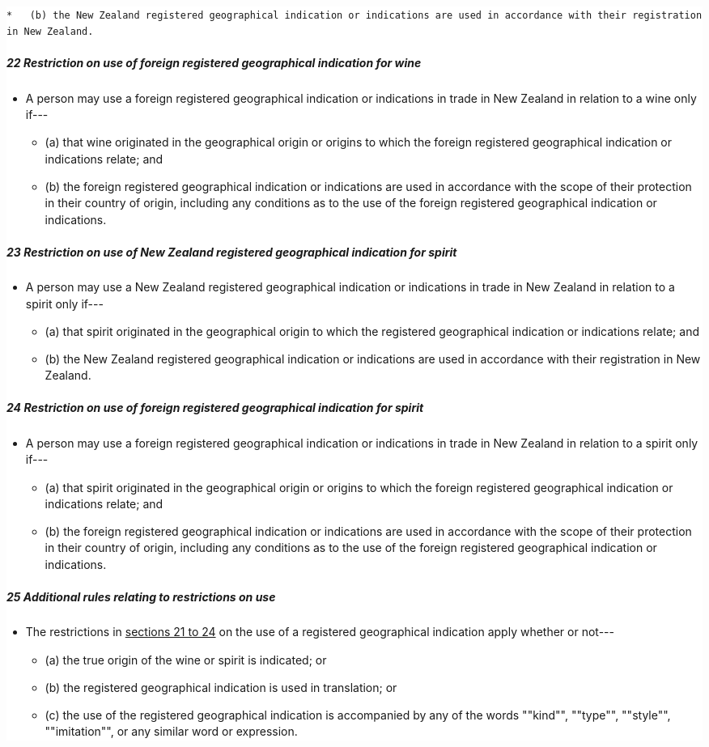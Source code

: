     *   (b) the New Zealand registered geographical indication or indications are used in accordance with their registration in New Zealand.
    
    

##### 22 Restriction on use of foreign registered geographical indication for wine
    
*   A person may use a foreign registered geographical indication or indications in trade in New Zealand in relation to a wine only if---
        
    *   (a) that wine originated in the geographical origin or origins to which the foreign registered geographical indication or indications relate; and
    
    *   (b) the foreign registered geographical indication or indications are used in accordance with the scope of their protection in their country of origin, including any conditions as to the use of the foreign registered geographical indication or indications.
    
    

##### 23 Restriction on use of New Zealand registered geographical indication for spirit
    
*   A person may use a New Zealand registered geographical indication or indications in trade in New Zealand in relation to a spirit only if---
        
    *   (a) that spirit originated in the geographical origin to which the registered geographical indication or indications relate; and
    
    *   (b) the New Zealand registered geographical indication or indications are used in accordance with their registration in New Zealand.
    
    

##### 24 Restriction on use of foreign registered geographical indication for spirit
    
*   A person may use a foreign registered geographical indication or indications in trade in New Zealand in relation to a spirit only if---
        
    *   (a) that spirit originated in the geographical origin or origins to which the foreign registered geographical indication or indications relate; and
    
    *   (b) the foreign registered geographical indication or indications are used in accordance with the scope of their protection in their country of origin, including any conditions as to the use of the foreign registered geographical indication or indications.
    
    

##### 25 Additional rules relating to restrictions on use
    
*   The restrictions in [sections 21 to 24][28] on the use of a registered geographical indication apply whether or not---
        
    *   (a) the true origin of the wine or spirit is indicated; or
    
    *   (b) the registered geographical indication is used in translation; or
    
    *   (c) the use of the registered geographical indication is accompanied by any of the words ""kind"", ""type"", ""style"", ""imitation"", or any similar word or expression.
    
    

[0]: http://www.legislation.govt.nz/act/public/2006/0060/latest/link.aspx?id=DLM195466
[1]: http://www.legislation.govt.nz/act/public/2006/0060/latest/whole.html#DLM390759
[2]: http://www.legislation.govt.nz/act/public/2006/0060/latest/whole.html#DLM390760
[3]: http://www.legislation.govt.nz/act/public/2006/0060/latest/whole.html#DLM390761
[4]: http://www.legislation.govt.nz/act/public/2006/0060/latest/whole.html#DLM390762
[5]: http://www.legislation.govt.nz/act/public/2006/0060/latest/whole.html#DLM390763
[6]: http://www.legislation.govt.nz/act/public/2006/0060/latest/whole.html#DLM390812
[7]: http://www.legislation.govt.nz/act/public/2006/0060/latest/whole.html#DLM390813
[8]: http://www.legislation.govt.nz/act/public/2006/0060/latest/whole.html#DLM390814
[9]: http://www.legislation.govt.nz/act/public/2006/0060/latest/whole.html#DLM390815
[10]: http://www.legislation.govt.nz/act/public/2006/0060/latest/whole.html#DLM390819
[11]: http://www.legislation.govt.nz/act/public/2006/0060/latest/whole.html#DLM390823
[12]: http://www.legislation.govt.nz/act/public/2006/0060/latest/whole.html#DLM390824
[13]: http://www.legislation.govt.nz/act/public/2006/0060/latest/whole.html#DLM390825
[14]: http://www.legislation.govt.nz/act/public/2006/0060/latest/whole.html#DLM390826
[15]: http://www.legislation.govt.nz/act/public/2006/0060/latest/whole.html#DLM390827
[16]: http://www.legislation.govt.nz/act/public/2006/0060/latest/whole.html#DLM390828
[17]: http://www.legislation.govt.nz/act/public/2006/0060/latest/whole.html#DLM390829
[18]: http://www.legislation.govt.nz/act/public/2006/0060/latest/whole.html#DLM390830
[19]: http://www.legislation.govt.nz/act/public/2006/0060/latest/whole.html#DLM390831
[20]: http://www.legislation.govt.nz/act/public/2006/0060/latest/whole.html#DLM390832
[21]: http://www.legislation.govt.nz/act/public/2006/0060/latest/whole.html#DLM390833
[22]: http://www.legislation.govt.nz/act/public/2006/0060/latest/whole.html#DLM390834
[23]: http://www.legislation.govt.nz/act/public/2006/0060/latest/whole.html#DLM390835
[24]: http://www.legislation.govt.nz/act/public/2006/0060/latest/whole.html#DLM390836
[25]: http://www.legislation.govt.nz/act/public/2006/0060/latest/whole.html#DLM390837
[26]: http://www.legislation.govt.nz/act/public/2006/0060/latest/whole.html#DLM390839
[27]: http://www.legislation.govt.nz/act/public/2006/0060/latest/whole.html#DLM1463400
[28]: http://www.legislation.govt.nz/act/public/2006/0060/latest/whole.html#DLM390840
[29]: http://www.legislation.govt.nz/act/public/2006/0060/latest/whole.html#DLM390841
[30]: http://www.legislation.govt.nz/act/public/2006/0060/latest/whole.html#DLM390842
[31]: http://www.legislation.govt.nz/act/public/2006/0060/latest/whole.html#DLM390843
[32]: http://www.legislation.govt.nz/act/public/2006/0060/latest/whole.html#DLM390844
[33]: http://www.legislation.govt.nz/act/public/2006/0060/latest/whole.html#DLM390845
[34]: http://www.legislation.govt.nz/act/public/2006/0060/latest/whole.html#DLM390846
[35]: http://www.legislation.govt.nz/act/public/2006/0060/latest/whole.html#DLM390847
[36]: http://www.legislation.govt.nz/act/public/2006/0060/latest/whole.html#DLM390848
[37]: http://www.legislation.govt.nz/act/public/2006/0060/latest/whole.html#DLM390849
[38]: http://www.legislation.govt.nz/act/public/2006/0060/latest/whole.html#DLM390851
[39]: http://www.legislation.govt.nz/act/public/2006/0060/latest/whole.html#DLM390853
[40]: http://www.legislation.govt.nz/act/public/2006/0060/latest/whole.html#DLM390855
[41]: http://www.legislation.govt.nz/act/public/2006/0060/latest/whole.html#DLM390856
[42]: http://www.legislation.govt.nz/act/public/2006/0060/latest/whole.html#DLM390857
[43]: http://www.legislation.govt.nz/act/public/2006/0060/latest/whole.html#DLM390858
[44]: http://www.legislation.govt.nz/act/public/2006/0060/latest/whole.html#DLM390859
[45]: http://www.legislation.govt.nz/act/public/2006/0060/latest/whole.html#DLM390860
[46]: http://www.legislation.govt.nz/act/public/2006/0060/latest/whole.html#DLM390861
[47]: http://www.legislation.govt.nz/act/public/2006/0060/latest/whole.html#DLM390862
[48]: http://www.legislation.govt.nz/act/public/2006/0060/latest/whole.html#DLM390863
[49]: http://www.legislation.govt.nz/act/public/2006/0060/latest/whole.html#DLM390864
[50]: http://www.legislation.govt.nz/act/public/2006/0060/latest/whole.html#DLM390865
[51]: http://www.legislation.govt.nz/act/public/2006/0060/latest/whole.html#DLM390866
[52]: http://www.legislation.govt.nz/act/public/2006/0060/latest/whole.html#DLM390867
[53]: http://www.legislation.govt.nz/act/public/2006/0060/latest/whole.html#DLM390868
[54]: http://www.legislation.govt.nz/act/public/2006/0060/latest/whole.html#DLM390869
[55]: http://www.legislation.govt.nz/act/public/2006/0060/latest/whole.html#DLM390870
[56]: http://www.legislation.govt.nz/act/public/2006/0060/latest/whole.html#DLM390871
[57]: http://www.legislation.govt.nz/act/public/2006/0060/latest/whole.html#DLM390872
[58]: http://www.legislation.govt.nz/act/public/2006/0060/latest/whole.html#DLM390873
[59]: http://www.legislation.govt.nz/act/public/2006/0060/latest/whole.html#DLM390874
[60]: http://www.legislation.govt.nz/act/public/2006/0060/latest/whole.html#DLM390875
[61]: http://www.legislation.govt.nz/act/public/2006/0060/latest/whole.html#DLM390876
[62]: http://www.legislation.govt.nz/act/public/2006/0060/latest/whole.html#DLM390877
[63]: http://www.legislation.govt.nz/act/public/2006/0060/latest/whole.html#DLM390878
[64]: http://www.legislation.govt.nz/act/public/2006/0060/latest/whole.html#DLM390879
[65]: http://www.legislation.govt.nz/act/public/2006/0060/latest/whole.html#DLM390880
[66]: http://www.legislation.govt.nz/act/public/2006/0060/latest/whole.html#DLM390881
[67]: http://www.legislation.govt.nz/act/public/2006/0060/latest/whole.html#DLM390882
[68]: http://www.legislation.govt.nz/act/public/2006/0060/latest/whole.html#DLM390883
[69]: http://www.legislation.govt.nz/act/public/2006/0060/latest/whole.html#DLM390884
[70]: http://www.legislation.govt.nz/act/public/2006/0060/latest/whole.html#DLM390885
[71]: http://www.legislation.govt.nz/act/public/2006/0060/latest/whole.html#DLM390886
[72]: http://www.legislation.govt.nz/act/public/2006/0060/latest/whole.html#DLM390887
[73]: http://www.legislation.govt.nz/act/public/2006/0060/latest/whole.html#DLM390888
[74]: http://www.legislation.govt.nz/act/public/2006/0060/latest/whole.html#DLM390889
[75]: http://www.legislation.govt.nz/act/public/2006/0060/latest/whole.html#DLM390890
[76]: http://www.legislation.govt.nz/act/public/2006/0060/latest/whole.html#DLM390891
[77]: http://www.legislation.govt.nz/act/public/2006/0060/latest/whole.html#DLM390892
[78]: http://www.legislation.govt.nz/act/public/2006/0060/latest/whole.html#DLM390893
[79]: http://www.legislation.govt.nz/act/public/2006/0060/latest/whole.html#DLM390896
[80]: http://www.legislation.govt.nz/act/public/2006/0060/latest/whole.html#DLM391101
[81]: http://www.legislation.govt.nz/act/public/2006/0060/latest/whole.html#DLM391102
[82]: http://www.legislation.govt.nz/act/public/2006/0060/latest/link.aspx?id=DLM1169136
[83]: http://www.legislation.govt.nz/act/public/2006/0060/latest/link.aspx?id=DLM240128
[84]: http://www.legislation.govt.nz/act/public/2006/0060/latest/link.aspx?id=DLM142447
[85]: http://www.legislation.govt.nz/act/public/2006/0060/latest/link.aspx?id=DLM222454
[86]: http://www.legislation.govt.nz/act/public/2006/0060/latest/link.aspx?id=DLM164249
[87]: http://www.legislation.govt.nz/act/public/2006/0060/latest/link.aspx?id=DLM96903
[88]: http://www.legislation.govt.nz/act/public/2006/0060/latest/link.aspx?id=DLM129109
[89]: http://www.legislation.govt.nz/act/public/2006/0060/latest/link.aspx?id=DLM222446
[90]: http://www.legislation.govt.nz/act/public/2006/0060/latest/link.aspx?id=DLM96438
[91]: http://www.legislation.govt.nz/act/public/2006/0060/latest/link.aspx?id=DLM344677
[92]: http://www.legislation.govt.nz/act/public/2006/0060/latest/link.aspx?id=DLM164450
[93]: http://www.legislation.govt.nz/act/public/2006/0060/latest/link.aspx?id=DLM164465
[94]: http://www.legislation.govt.nz/act/public/2006/0060/latest/link.aspx?id=DLM164677
[95]: http://www.legislation.govt.nz/act/public/2006/0060/latest/link.aspx?id=DLM164694
[96]: http://www.legislation.govt.nz/act/public/2006/0060/latest/link.aspx?id=DLM240141
[97]: http://www.legislation.govt.nz/act/public/2006/0060/latest/link.aspx?id=DLM431296
[98]: http://www.legislation.govt.nz/act/public/2006/0060/latest/link.aspx?id=DLM411384
[99]: http://www.legislation.govt.nz/act/public/2006/0060/latest/link.aspx?id=DLM195439
[100]: http://www.legislation.govt.nz/act/public/2006/0060/latest/link.aspx?id=DLM195468
[101]: http://www.legislation.govt.nz/act/public/2006/0060/latest/link.aspx?id=DLM195470
